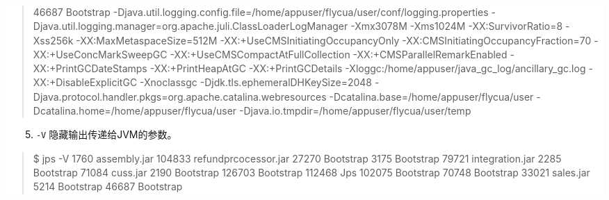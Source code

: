 > 46687 Bootstrap -Djava.util.logging.config.file=/home/appuser/flycua/user/conf/logging.properties -Djava.util.logging.manager=org.apache.juli.ClassLoaderLogManager -Xmx3078M -Xms1024M -XX:SurvivorRatio=8 -Xss256k -XX:MaxMetaspaceSize=512M -XX:+UseCMSInitiatingOccupancyOnly -XX:CMSInitiatingOccupancyFraction=70 -XX:+UseConcMarkSweepGC -XX:+UseCMSCompactAtFullCollection -XX:+CMSParallelRemarkEnabled -XX:+PrintGCDateStamps -XX:+PrintHeapAtGC -XX:+PrintGCDetails -Xloggc:/home/appuser/java_gc_log/ancillary_gc.log -XX:+DisableExplicitGC -Xnoclassgc -Djdk.tls.ephemeralDHKeySize=2048 -Djava.protocol.handler.pkgs=org.apache.catalina.webresources -Dcatalina.base=/home/appuser/flycua/user -Dcatalina.home=/home/appuser/flycua/user -Djava.io.tmpdir=/home/appuser/flycua/user/temp

&emsp;&emsp;5. `-V` 隐藏输出传递给JVM的参数。
> $ jps -V
> 1760 assembly.jar
> 104833 refundprcocessor.jar
> 27270 Bootstrap
> 3175 Bootstrap
> 79721 integration.jar
> 2285 Bootstrap
> 71084 cuss.jar
> 2190 Bootstrap
> 126703 Bootstrap
> 112468 Jps
> 102075 Bootstrap
> 70748 Bootstrap
> 33021 sales.jar
> 5214 Bootstrap
> 46687 Bootstrap